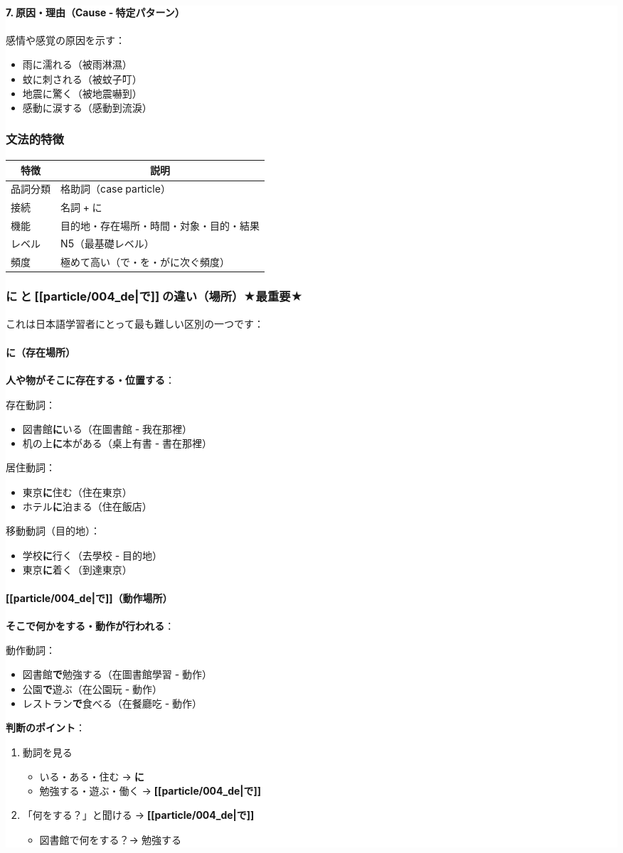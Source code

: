 #### 7. 原因・理由（Cause - 特定パターン）
感情や感覚の原因を示す：
- 雨に濡れる（被雨淋濕）
- 蚊に刺される（被蚊子叮）
- 地震に驚く（被地震嚇到）
- 感動に涙する（感動到流淚）

### 文法的特徴

| 特徴 | 説明 |
|-----|------|
| 品詞分類 | 格助詞（case particle） |
| 接続 | 名詞 + に |
| 機能 | 目的地・存在場所・時間・対象・目的・結果 |
| レベル | N5（最基礎レベル） |
| 頻度 | 極めて高い（で・を・がに次ぐ頻度） |

### に と [[particle/004_de|で]] の違い（場所）★最重要★

これは日本語学習者にとって最も難しい区別の一つです：

#### に（存在場所）
**人や物がそこに存在する・位置する**：

存在動詞：
- 図書館**に**いる（在圖書館 - 我在那裡）
- 机の上**に**本がある（桌上有書 - 書在那裡）

居住動詞：
- 東京**に**住む（住在東京）
- ホテル**に**泊まる（住在飯店）

移動動詞（目的地）：
- 学校**に**行く（去學校 - 目的地）
- 東京**に**着く（到達東京）

#### [[particle/004_de|で]]（動作場所）
**そこで何かをする・動作が行われる**：

動作動詞：
- 図書館**で**勉強する（在圖書館學習 - 動作）
- 公園**で**遊ぶ（在公園玩 - 動作）
- レストラン**で**食べる（在餐廳吃 - 動作）

**判断のポイント**：
1. 動詞を見る
   - いる・ある・住む → **に**
   - 勉強する・遊ぶ・働く → **[[particle/004_de|で]]**

2. 「何をする？」と聞ける → **[[particle/004_de|で]]**
   - 図書館で何をする？→ 勉強する
